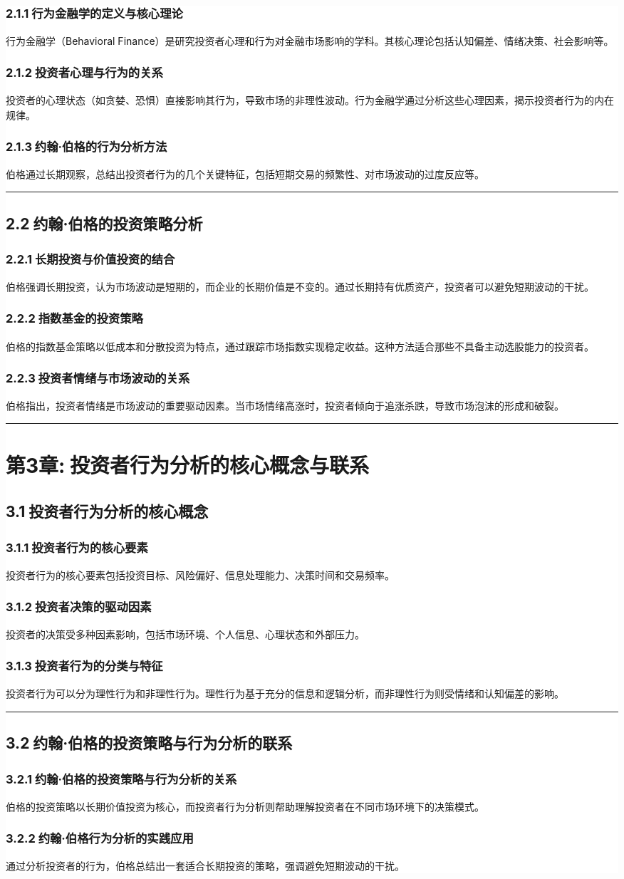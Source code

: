 ### 2.1.1 行为金融学的定义与核心理论  
行为金融学（Behavioral Finance）是研究投资者心理和行为对金融市场影响的学科。其核心理论包括认知偏差、情绪决策、社会影响等。

### 2.1.2 投资者心理与行为的关系  
投资者的心理状态（如贪婪、恐惧）直接影响其行为，导致市场的非理性波动。行为金融学通过分析这些心理因素，揭示投资者行为的内在规律。

### 2.1.3 约翰·伯格的行为分析方法  
伯格通过长期观察，总结出投资者行为的几个关键特征，包括短期交易的频繁性、对市场波动的过度反应等。

---

## 2.2 约翰·伯格的投资策略分析

### 2.2.1 长期投资与价值投资的结合  
伯格强调长期投资，认为市场波动是短期的，而企业的长期价值是不变的。通过长期持有优质资产，投资者可以避免短期波动的干扰。

### 2.2.2 指数基金的投资策略  
伯格的指数基金策略以低成本和分散投资为特点，通过跟踪市场指数实现稳定收益。这种方法适合那些不具备主动选股能力的投资者。

### 2.2.3 投资者情绪与市场波动的关系  
伯格指出，投资者情绪是市场波动的重要驱动因素。当市场情绪高涨时，投资者倾向于追涨杀跌，导致市场泡沫的形成和破裂。

---

# 第3章: 投资者行为分析的核心概念与联系

## 3.1 投资者行为分析的核心概念

### 3.1.1 投资者行为的核心要素  
投资者行为的核心要素包括投资目标、风险偏好、信息处理能力、决策时间和交易频率。

### 3.1.2 投资者决策的驱动因素  
投资者的决策受多种因素影响，包括市场环境、个人信息、心理状态和外部压力。

### 3.1.3 投资者行为的分类与特征  
投资者行为可以分为理性行为和非理性行为。理性行为基于充分的信息和逻辑分析，而非理性行为则受情绪和认知偏差的影响。

---

## 3.2 约翰·伯格的投资策略与行为分析的联系

### 3.2.1 约翰·伯格的投资策略与行为分析的关系  
伯格的投资策略以长期价值投资为核心，而投资者行为分析则帮助理解投资者在不同市场环境下的决策模式。

### 3.2.2 约翰·伯格行为分析的实践应用  
通过分析投资者的行为，伯格总结出一套适合长期投资的策略，强调避免短期波动的干扰。
